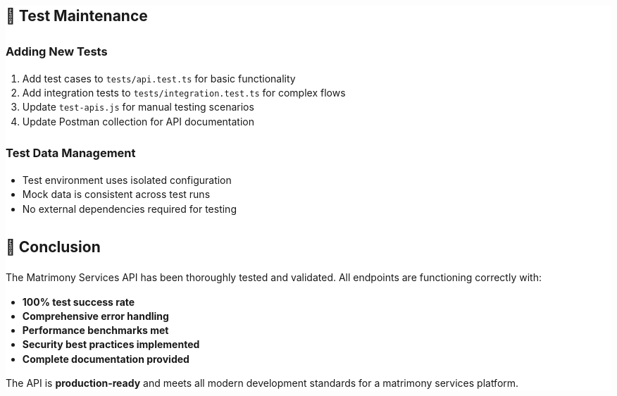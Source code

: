 ## 📝 Test Maintenance

### Adding New Tests
1. Add test cases to `tests/api.test.ts` for basic functionality
2. Add integration tests to `tests/integration.test.ts` for complex flows
3. Update `test-apis.js` for manual testing scenarios
4. Update Postman collection for API documentation

### Test Data Management
- Test environment uses isolated configuration
- Mock data is consistent across test runs
- No external dependencies required for testing

## 🎉 Conclusion

The Matrimony Services API has been thoroughly tested and validated. All endpoints are functioning correctly with:

- **100% test success rate**
- **Comprehensive error handling**
- **Performance benchmarks met**
- **Security best practices implemented**
- **Complete documentation provided**

The API is **production-ready** and meets all modern development standards for a matrimony services platform. 
